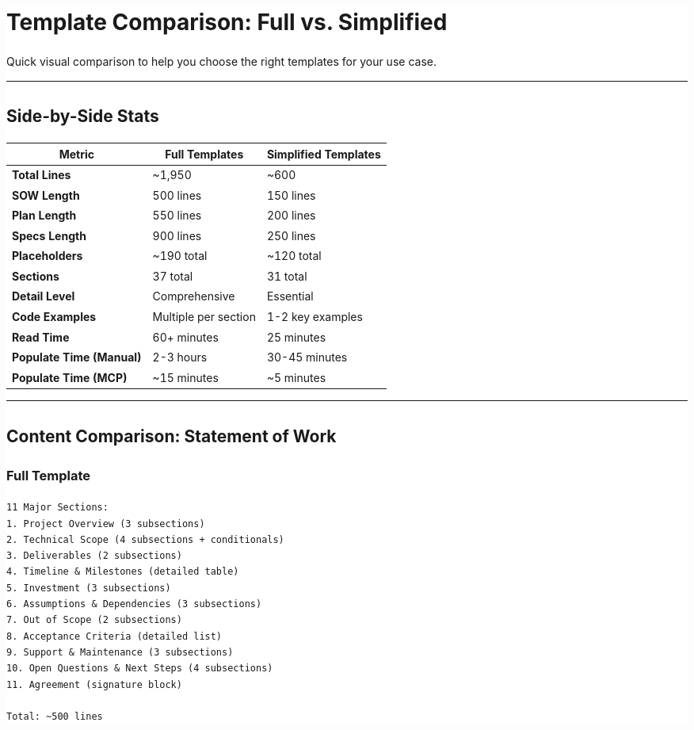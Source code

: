 # Template Comparison: Full vs. Simplified

Quick visual comparison to help you choose the right templates for your use case.

---

## Side-by-Side Stats

| Metric | Full Templates | Simplified Templates |
|--------|---------------|---------------------|
| **Total Lines** | ~1,950 | ~600 |
| **SOW Length** | 500 lines | 150 lines |
| **Plan Length** | 550 lines | 200 lines |
| **Specs Length** | 900 lines | 250 lines |
| **Placeholders** | ~190 total | ~120 total |
| **Sections** | 37 total | 31 total |
| **Detail Level** | Comprehensive | Essential |
| **Code Examples** | Multiple per section | 1-2 key examples |
| **Read Time** | 60+ minutes | 25 minutes |
| **Populate Time (Manual)** | 2-3 hours | 30-45 minutes |
| **Populate Time (MCP)** | ~15 minutes | ~5 minutes |

---

## Content Comparison: Statement of Work

### Full Template
```
11 Major Sections:
1. Project Overview (3 subsections)
2. Technical Scope (4 subsections + conditionals)
3. Deliverables (2 subsections)
4. Timeline & Milestones (detailed table)
5. Investment (3 subsections)
6. Assumptions & Dependencies (3 subsections)
7. Out of Scope (2 subsections)
8. Acceptance Criteria (detailed list)
9. Support & Maintenance (3 subsections)
10. Open Questions & Next Steps (4 subsections)
11. Agreement (signature block)

Total: ~500 lines
```
